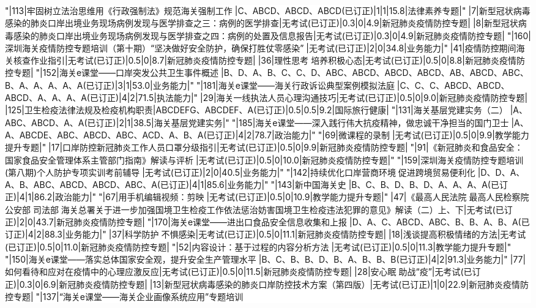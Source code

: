 "|113|牢固树立法治思维用《行政强制法》规范海关强制工作
								|C、ABCD、ABCD、ABCD(已订正)|1|1|15.8|法律素养专题|"
|7|新型冠状病毒感染的肺炎口岸出境业务现场病例发现与医学排查之三：病例的医学排查|无考试(已订正)|0.3|0|4.9|新冠肺炎疫情防控专题|
|8|新型冠状病毒感染的肺炎口岸出境业务现场病例发现与医学排查之四：病例的处置及信息报告|无考试(已订正)|0.3|0|4.9|新冠肺炎疫情防控专题|
"|160|深圳海关疫情防控专题培训（第十期）“坚决做好安全防护，确保打胜仗零感染”
								|无考试(已订正)|2|0|34.8|业务能力|"
|41|疫情防控期间海关核查作业指引|无考试(已订正)|0.5|0|8.7|新冠肺炎疫情防控专题|
|36|理性思考 培养积极心态|无考试(已订正)|0.5|0|8.8|新冠肺炎疫情防控专题|
"|152|海关e课堂——口岸突发公共卫生事件概述
								|B、D、A、B、C、C、D、ABC、ABCD、ABCD、ABCD、AB、ABCD、ABC、B、A、A、A、A、A(已订正)|3|1|53.0|业务能力|"
"|181|海关e课堂——海关行政诉讼典型案例模拟法庭
								|C、C、C、ABCD、ABCD、ABCD、A、A、A、A(已订正)|4|2|71.5|执法能力|"
|29|海关一线执法人员心理沟通技巧|无考试(已订正)|0.5|0|9.0|新冠肺炎疫情防控专题|
|125|卫生检疫法律法规及检疫机构职责|ABCDEFG、ABCDEF、A(已订正)|0.5|0.5|9.2|国际旅行健康|
"|131|海关基层党建实务（二）
								|A、ABC、ABCD、A、A(已订正)|2|1|38.5|海关基层党建实务|"
"|185|海关e课堂——深入践行伟大抗疫精神，做忠诚干净担当的国门卫士
								|A、A、ABCDE、ABC、ABCD、ABC、ACD、A、B、A(已订正)|4|2|78.7|政治能力|"
"|69|微课程的录制
								|无考试(已订正)|0.5|0|9.9|教学能力提升专题|"
|17|口岸防控新冠肺炎工作人员口罩分级指引|无考试(已订正)|0.5|0|9.9|新冠肺炎疫情防控专题|
"|91|《新冠肺炎和食品安全：国家食品安全管理体系主管部门指南》解读与评析
								|无考试(已订正)|0.5|0|10.0|新冠肺炎疫情防控专题|"
"|159|深圳海关疫情防控专题培训(第八期)个人防护专项实训考前辅导
								|无考试(已订正)|2|0|40.5|业务能力|"
"|142|持续优化口岸营商环境  促进跨境贸易便利化
								|D、D、A、A、B、ABC、ABCD、ABCD、ABC、A(已订正)|4|1|85.6|业务能力|"
"|143|新中国海关史
								|B、C、B、D、B、D、A、A、A、A(已订正)|4|1|86.2|政治能力|"
"|67|用手机编辑视频：剪映
								|无考试(已订正)|0.5|0|10.9|教学能力提升专题|"
|47|《最高人民法院 最高人民检察院 公安部 司法部 海关总署关于进一步加强国境卫生检疫工作依法惩治妨害国境卫生检疫违法犯罪的意见》解读（二）上、下|无考试(已订正)|2|0|43.7|新冠肺炎疫情防控专题|
"|170|海关e课堂——进出口食品安全信息收集和上报
								|D、A、C、ABCD、ABC、B、B、A、B、A(已订正)|4|2|88.3|业务能力|"
|37|科学防护 不惧感染|无考试(已订正)|0.5|0|11.1|新冠肺炎疫情防控专题|
|18|浅谈提高积极情绪的方法|无考试(已订正)|0.5|0|11.0|新冠肺炎疫情防控专题|
"|52|内容设计：基于过程的内容分析方法
								|无考试(已订正)|0.5|0|11.3|教学能力提升专题|"
"|150|海关e课堂——落实总体国家安全观，提升安全生产管理水平
								|B、C、B、B、D、B、A、B、B、B(已订正)|4|2|91.3|业务能力|"
|77|如何看待和应对在疫情中的心理应激反应|无考试(已订正)|0.5|0|11.5|新冠肺炎疫情防控专题|
|28|安心眠 助战“疫”|无考试(已订正)|0.3|0|6.9|新冠肺炎疫情防控专题|
|13|新型冠状病毒感染的肺炎口岸防控技术方案（第四版）|无考试(已订正)|1|0|22.9|新冠肺炎疫情防控专题|
"|137|“海关e课堂——海关企业画像系统应用”专题培训